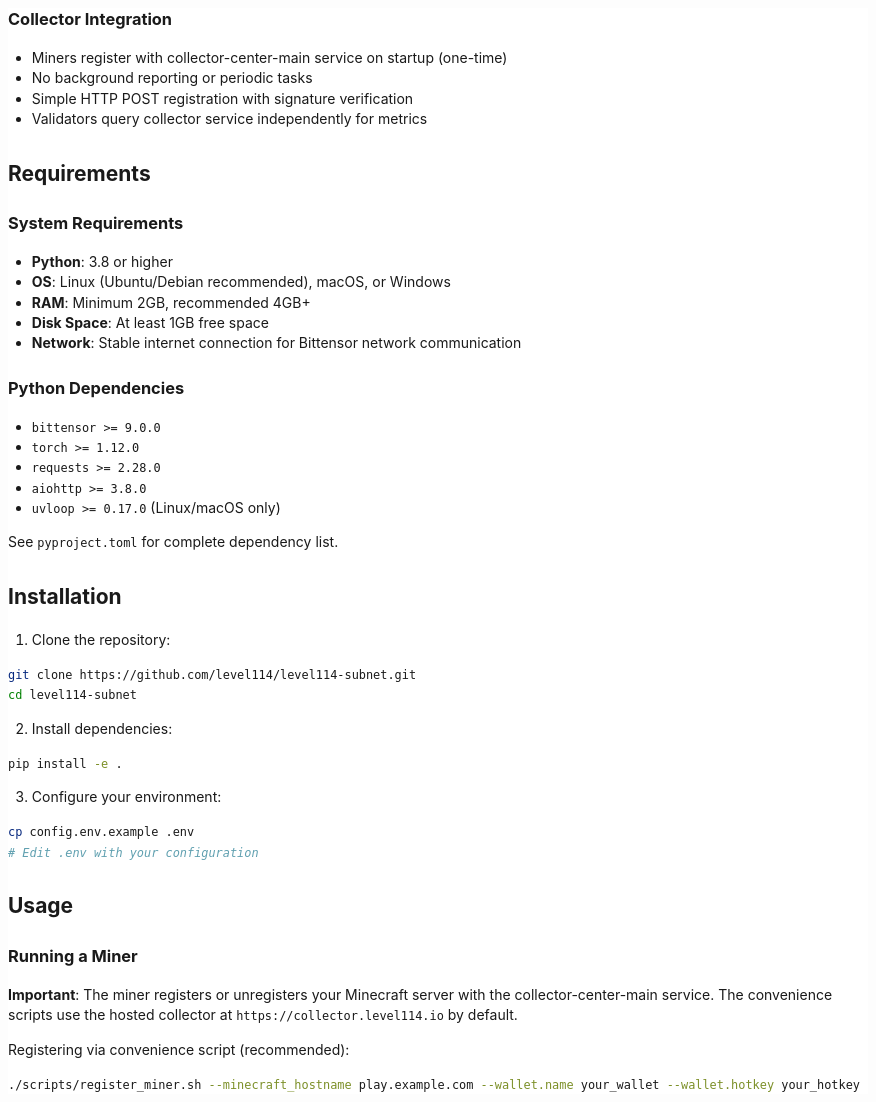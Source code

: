 ### Collector Integration
- Miners register with collector-center-main service on startup (one-time)
- No background reporting or periodic tasks
- Simple HTTP POST registration with signature verification
- Validators query collector service independently for metrics

## Requirements

### System Requirements
- **Python**: 3.8 or higher
- **OS**: Linux (Ubuntu/Debian recommended), macOS, or Windows
- **RAM**: Minimum 2GB, recommended 4GB+
- **Disk Space**: At least 1GB free space
- **Network**: Stable internet connection for Bittensor network communication

### Python Dependencies
- `bittensor >= 9.0.0`
- `torch >= 1.12.0` 
- `requests >= 2.28.0`
- `aiohttp >= 3.8.0`
- `uvloop >= 0.17.0` (Linux/macOS only)

See `pyproject.toml` for complete dependency list.

## Installation

1. Clone the repository:
```bash
git clone https://github.com/level114/level114-subnet.git
cd level114-subnet
```

2. Install dependencies:
```bash
pip install -e .
```

3. Configure your environment:
```bash
cp config.env.example .env
# Edit .env with your configuration
```

## Usage

### Running a Miner

**Important**: The miner registers or unregisters your Minecraft server with the collector-center-main service. The convenience scripts use the hosted collector at `https://collector.level114.io` by default.

Registering via convenience script (recommended):
```bash
./scripts/register_miner.sh --minecraft_hostname play.example.com --wallet.name your_wallet --wallet.hotkey your_hotkey
```
